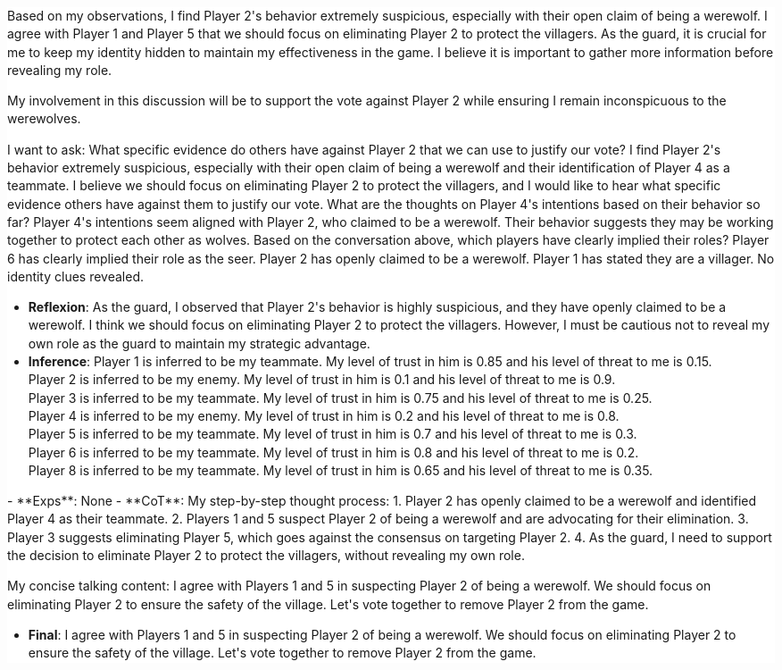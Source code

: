 Based on my observations, I find Player 2's behavior extremely suspicious, especially with their open claim of being a werewolf. I agree with Player 1 and Player 5 that we should focus on eliminating Player 2 to protect the villagers. As the guard, it is crucial for me to keep my identity hidden to maintain my effectiveness in the game. I believe it is important to gather more information before revealing my role. 

My involvement in this discussion will be to support the vote against Player 2 while ensuring I remain inconspicuous to the werewolves. 

I want to ask: What specific evidence do others have against Player 2 that we can use to justify our vote? I find Player 2's behavior extremely suspicious, especially with their open claim of being a werewolf and their identification of Player 4 as a teammate. I believe we should focus on eliminating Player 2 to protect the villagers, and I would like to hear what specific evidence others have against them to justify our vote.
What are the thoughts on Player 4's intentions based on their behavior so far? Player 4's intentions seem aligned with Player 2, who claimed to be a werewolf. Their behavior suggests they may be working together to protect each other as wolves.
Based on the conversation above, which players have clearly implied their roles? Player 6 has clearly implied their role as the seer. Player 2 has openly claimed to be a werewolf. Player 1 has stated they are a villager. No identity clues revealed.  
- **Reflexion**: As the guard, I observed that Player 2's behavior is highly suspicious, and they have openly claimed to be a werewolf. I think we should focus on eliminating Player 2 to protect the villagers. However, I must be cautious not to reveal my own role as the guard to maintain my strategic advantage.  
- **Inference**: Player 1 is inferred to be my teammate. My level of trust in him is 0.85 and his level of threat to me is 0.15.  
Player 2 is inferred to be my enemy. My level of trust in him is 0.1 and his level of threat to me is 0.9.  
Player 3 is inferred to be my teammate. My level of trust in him is 0.75 and his level of threat to me is 0.25.  
Player 4 is inferred to be my enemy. My level of trust in him is 0.2 and his level of threat to me is 0.8.  
Player 5 is inferred to be my teammate. My level of trust in him is 0.7 and his level of threat to me is 0.3.  
Player 6 is inferred to be my teammate. My level of trust in him is 0.8 and his level of threat to me is 0.2.  
Player 8 is inferred to be my teammate. My level of trust in him is 0.65 and his level of threat to me is 0.35.  
<EOS>  
- **Exps**: None  
- **CoT**: My step-by-step thought process:
1. Player 2 has openly claimed to be a werewolf and identified Player 4 as their teammate.
2. Players 1 and 5 suspect Player 2 of being a werewolf and are advocating for their elimination.
3. Player 3 suggests eliminating Player 5, which goes against the consensus on targeting Player 2.
4. As the guard, I need to support the decision to eliminate Player 2 to protect the villagers, without revealing my own role.

My concise talking content:
I agree with Players 1 and 5 in suspecting Player 2 of being a werewolf. We should focus on eliminating Player 2 to ensure the safety of the village. Let's vote together to remove Player 2 from the game.  

- **Final**: I agree with Players 1 and 5 in suspecting Player 2 of being a werewolf. We should focus on eliminating Player 2 to ensure the safety of the village. Let's vote together to remove Player 2 from the game.  

